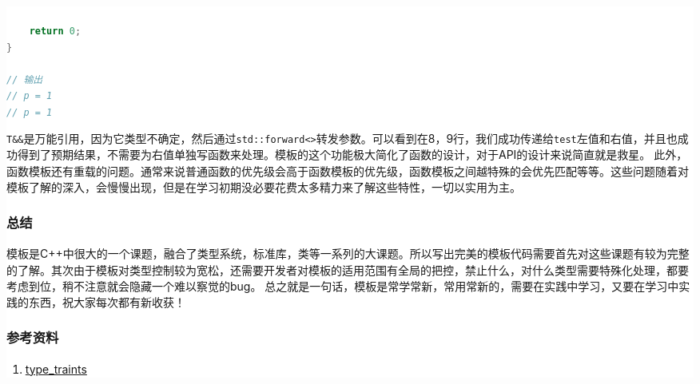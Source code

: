 ```cpp

	return 0;
}

// 输出
// p = 1
// p = 1
```
`T&&`是万能引用，因为它类型不确定，然后通过`std::forward<>`转发参数。可以看到在8，9行，我们成功传递给`test`左值和右值，并且也成功得到了预期结果，不需要为右值单独写函数来处理。模板的这个功能极大简化了函数的设计，对于API的设计来说简直就是救星。
此外，函数模板还有重载的问题。通常来说普通函数的优先级会高于函数模板的优先级，函数模板之间越特殊的会优先匹配等等。这些问题随着对模板了解的深入，会慢慢出现，但是在学习初期没必要花费太多精力来了解这些特性，一切以实用为主。
### 总结
模板是C++中很大的一个课题，融合了类型系统，标准库，类等一系列的大课题。所以写出完美的模板代码需要首先对这些课题有较为完整的了解。其次由于模板对类型控制较为宽松，还需要开发者对模板的适用范围有全局的把控，禁止什么，对什么类型需要特殊化处理，都要考虑到位，稍不注意就会隐藏一个难以察觉的bug。
总之就是一句话，模板是常学常新，常用常新的，需要在实践中学习，又要在学习中实践的东西，祝大家每次都有新收获！
### 参考资料

1. [type_traints](https://en.cppreference.com/w/cpp/meta#Type_traits)
